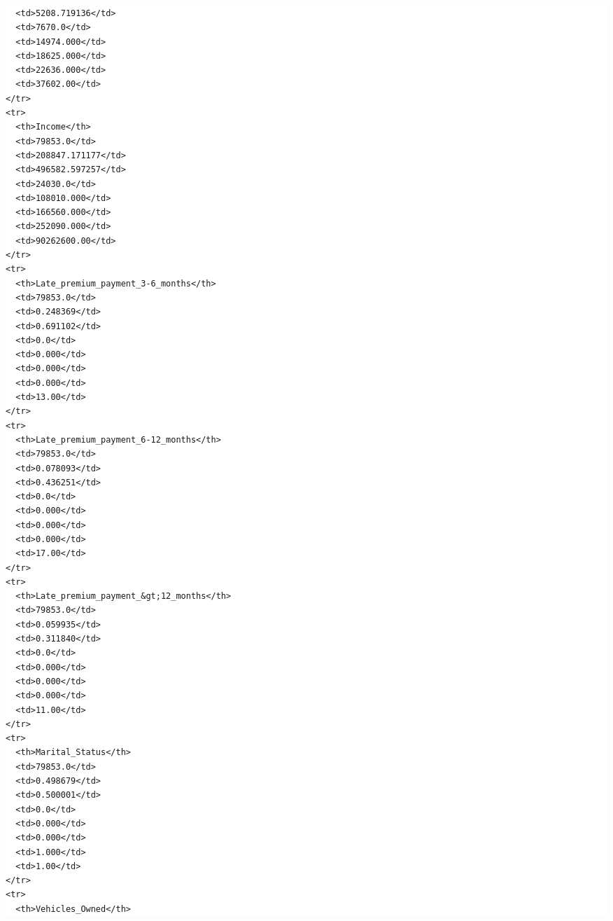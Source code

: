       <td>5208.719136</td>
      <td>7670.0</td>
      <td>14974.000</td>
      <td>18625.000</td>
      <td>22636.000</td>
      <td>37602.00</td>
    </tr>
    <tr>
      <th>Income</th>
      <td>79853.0</td>
      <td>208847.171177</td>
      <td>496582.597257</td>
      <td>24030.0</td>
      <td>108010.000</td>
      <td>166560.000</td>
      <td>252090.000</td>
      <td>90262600.00</td>
    </tr>
    <tr>
      <th>Late_premium_payment_3-6_months</th>
      <td>79853.0</td>
      <td>0.248369</td>
      <td>0.691102</td>
      <td>0.0</td>
      <td>0.000</td>
      <td>0.000</td>
      <td>0.000</td>
      <td>13.00</td>
    </tr>
    <tr>
      <th>Late_premium_payment_6-12_months</th>
      <td>79853.0</td>
      <td>0.078093</td>
      <td>0.436251</td>
      <td>0.0</td>
      <td>0.000</td>
      <td>0.000</td>
      <td>0.000</td>
      <td>17.00</td>
    </tr>
    <tr>
      <th>Late_premium_payment_&gt;12_months</th>
      <td>79853.0</td>
      <td>0.059935</td>
      <td>0.311840</td>
      <td>0.0</td>
      <td>0.000</td>
      <td>0.000</td>
      <td>0.000</td>
      <td>11.00</td>
    </tr>
    <tr>
      <th>Marital_Status</th>
      <td>79853.0</td>
      <td>0.498679</td>
      <td>0.500001</td>
      <td>0.0</td>
      <td>0.000</td>
      <td>0.000</td>
      <td>1.000</td>
      <td>1.00</td>
    </tr>
    <tr>
      <th>Vehicles_Owned</th>